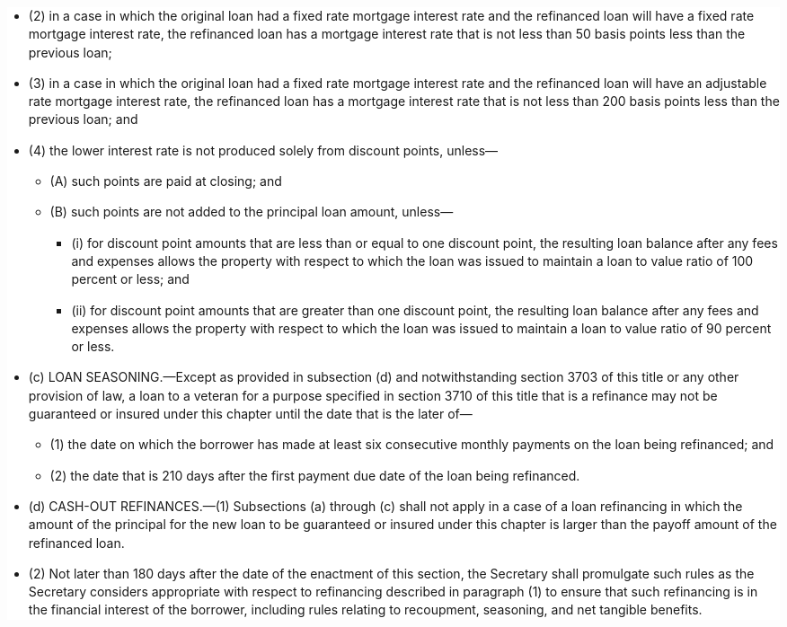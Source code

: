   * (2) in a case in which the original loan had a fixed rate mortgage interest rate and the refinanced loan will have a fixed rate mortgage interest rate, the refinanced loan has a mortgage interest rate that is not less than 50 basis points less than the previous loan;

  * (3) in a case in which the original loan had a fixed rate mortgage interest rate and the refinanced loan will have an adjustable rate mortgage interest rate, the refinanced loan has a mortgage interest rate that is not less than 200 basis points less than the previous loan; and

  * (4) the lower interest rate is not produced solely from discount points, unless—

    * (A) such points are paid at closing; and

    * (B) such points are not added to the principal loan amount, unless—

      * (i) for discount point amounts that are less than or equal to one discount point, the resulting loan balance after any fees and expenses allows the property with respect to which the loan was issued to maintain a loan to value ratio of 100 percent or less; and

      * (ii) for discount point amounts that are greater than one discount point, the resulting loan balance after any fees and expenses allows the property with respect to which the loan was issued to maintain a loan to value ratio of 90 percent or less.


* (c) LOAN SEASONING.—Except as provided in subsection (d) and notwithstanding section 3703 of this title or any other provision of law, a loan to a veteran for a purpose specified in section 3710 of this title that is a refinance may not be guaranteed or insured under this chapter until the date that is the later of—

  * (1) the date on which the borrower has made at least six consecutive monthly payments on the loan being refinanced; and

  * (2) the date that is 210 days after the first payment due date of the loan being refinanced.


* (d) CASH-OUT REFINANCES.—(1) Subsections (a) through (c) shall not apply in a case of a loan refinancing in which the amount of the principal for the new loan to be guaranteed or insured under this chapter is larger than the payoff amount of the refinanced loan.

* (2) Not later than 180 days after the date of the enactment of this section, the Secretary shall promulgate such rules as the Secretary considers appropriate with respect to refinancing described in paragraph (1) to ensure that such refinancing is in the financial interest of the borrower, including rules relating to recoupment, seasoning, and net tangible benefits.